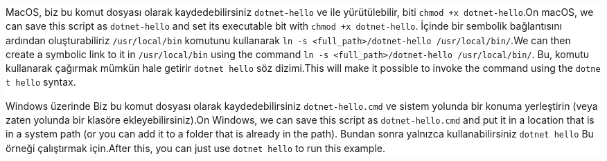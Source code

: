 <span data-ttu-id="c423a-181">MacOS, biz bu komut dosyası olarak kaydedebilirsiniz `dotnet-hello` ve ile yürütülebilir, biti `chmod +x dotnet-hello`.</span><span class="sxs-lookup"><span data-stu-id="c423a-181">On macOS, we can save this script as `dotnet-hello` and set its executable bit with `chmod +x dotnet-hello`.</span></span> <span data-ttu-id="c423a-182">İçinde bir sembolik bağlantısını ardından oluşturabiliriz `/usr/local/bin` komutunu kullanarak `ln -s <full_path>/dotnet-hello /usr/local/bin/`.</span><span class="sxs-lookup"><span data-stu-id="c423a-182">We can then create a symbolic link to it in `/usr/local/bin` using the command `ln -s <full_path>/dotnet-hello /usr/local/bin/`.</span></span> <span data-ttu-id="c423a-183">Bu, komutu kullanarak çağırmak mümkün hale getirir `dotnet hello` söz dizimi.</span><span class="sxs-lookup"><span data-stu-id="c423a-183">This will make it possible to invoke the command using the `dotnet hello` syntax.</span></span>

<span data-ttu-id="c423a-184">Windows üzerinde Biz bu komut dosyası olarak kaydedebilirsiniz `dotnet-hello.cmd` ve sistem yolunda bir konuma yerleştirin (veya zaten yolunda bir klasöre ekleyebilirsiniz).</span><span class="sxs-lookup"><span data-stu-id="c423a-184">On Windows, we can save this script as `dotnet-hello.cmd` and put it in a location that is in a system path (or you can add it to a folder that is already in the path).</span></span> <span data-ttu-id="c423a-185">Bundan sonra yalnızca kullanabilirsiniz `dotnet hello` Bu örneği çalıştırmak için.</span><span class="sxs-lookup"><span data-stu-id="c423a-185">After this, you can just use `dotnet hello` to run this example.</span></span>
